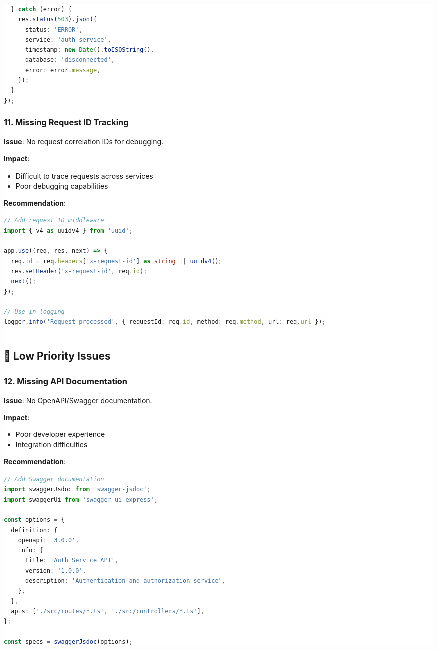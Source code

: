 ```typescript
  } catch (error) {
    res.status(503).json({
      status: 'ERROR',
      service: 'auth-service',
      timestamp: new Date().toISOString(),
      database: 'disconnected',
      error: error.message,
    });
  }
});
```

### **11. Missing Request ID Tracking**
**Issue**: No request correlation IDs for debugging.

**Impact**:
- Difficult to trace requests across services
- Poor debugging capabilities

**Recommendation**:
```typescript
// Add request ID middleware
import { v4 as uuidv4 } from 'uuid';

app.use((req, res, next) => {
  req.id = req.headers['x-request-id'] as string || uuidv4();
  res.setHeader('x-request-id', req.id);
  next();
});

// Use in logging
logger.info('Request processed', { requestId: req.id, method: req.method, url: req.url });
```

---

## 🔵 **Low Priority Issues**

### **12. Missing API Documentation**
**Issue**: No OpenAPI/Swagger documentation.

**Impact**:
- Poor developer experience
- Integration difficulties

**Recommendation**:
```typescript
// Add Swagger documentation
import swaggerJsdoc from 'swagger-jsdoc';
import swaggerUi from 'swagger-ui-express';

const options = {
  definition: {
    openapi: '3.0.0',
    info: {
      title: 'Auth Service API',
      version: '1.0.0',
      description: 'Authentication and authorization service',
    },
  },
  apis: ['./src/routes/*.ts', './src/controllers/*.ts'],
};

const specs = swaggerJsdoc(options);
```